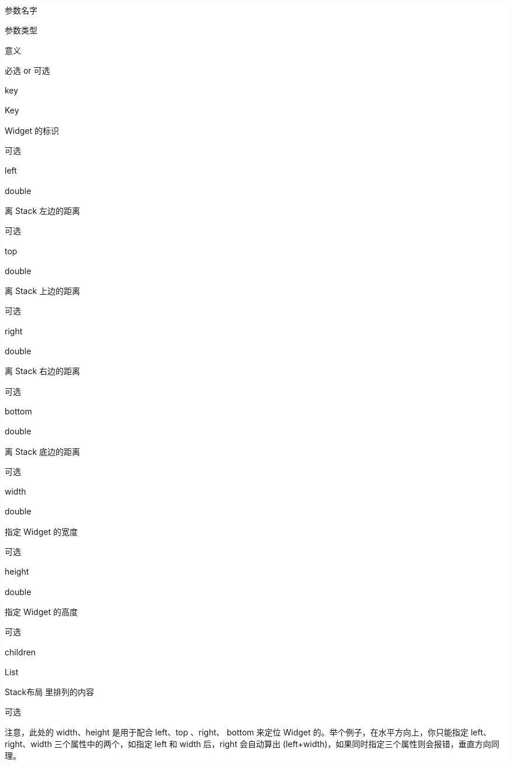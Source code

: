 参数名字

参数类型

意义

必选 or 可选

key

Key

Widget 的标识

可选

left

double

离 Stack 左边的距离

可选

top

double

离 Stack 上边的距离

可选

right

double

离 Stack 右边的距离

可选

bottom

double

离 Stack 底边的距离

可选

width

double

指定 Widget 的宽度

可选

height

double

指定 Widget 的高度

可选

children

List

Stack布局 里排列的内容

可选

注意，此处的 width、height 是用于配合 left、top 、right、 bottom 来定位 Widget 的。举个例子，在水平方向上，你只能指定 left、right、width 三个属性中的两个，如指定 left 和 width 后，right 会自动算出 (left+width)，如果同时指定三个属性则会报错，垂直方向同理。